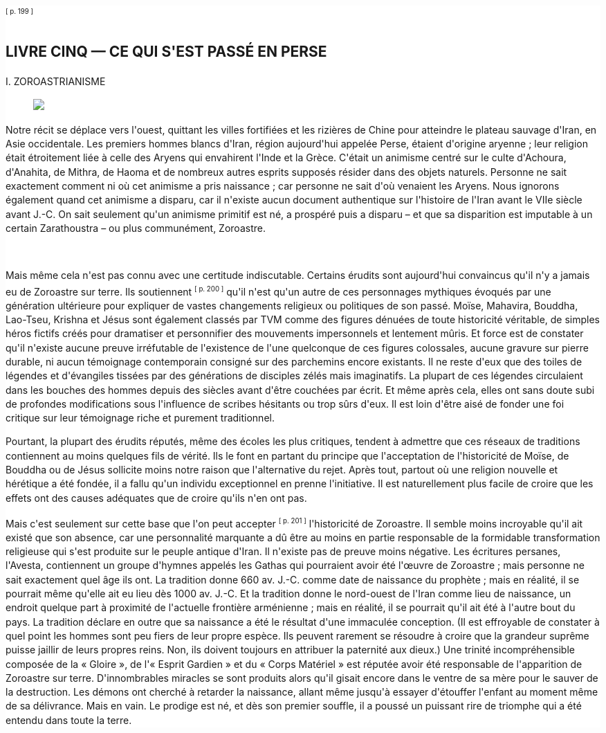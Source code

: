 <span id="p199"><sup><small>[ p. 199 ]</small></sup></span>

## LIVRE CINQ — CE QUI S'EST PASSÉ EN PERSE

I. ZOROASTRIANISME

<figure id="Figure_36" class="image urantiapedia image-style-align-left">
<img src="/image/book/Lewis_Browne/This_Believing_World/036.jpg">
</figure>

Notre récit se déplace vers l'ouest, quittant les villes fortifiées et les rizières de Chine pour atteindre le plateau sauvage d'Iran, en Asie occidentale. Les premiers hommes blancs d'Iran, région aujourd'hui appelée Perse, étaient d'origine aryenne ; leur religion était étroitement liée à celle des Aryens qui envahirent l'Inde et la Grèce. C'était un animisme centré sur le culte d'Achoura, d'Anahita, de Mithra, de Haoma et de nombreux autres esprits supposés résider dans des objets naturels. Personne ne sait exactement comment ni où cet animisme a pris naissance ; car personne ne sait d'où venaient les Aryens. Nous ignorons également quand cet animisme a disparu, car il n'existe aucun document authentique sur l'histoire de l'Iran avant le VIIe siècle avant J.-C. On sait seulement qu'un animisme primitif est né, a prospéré puis a disparu – et que sa disparition est imputable à un certain Zarathoustra – ou plus communément, Zoroastre.

<br style="clear:both;"/>

Mais même cela n'est pas connu avec une certitude indiscutable. Certains érudits sont aujourd'hui convaincus qu'il n'y a jamais eu de Zoroastre sur terre. Ils soutiennent <span id="p200"><sup><small>[ p. 200 ]</small></sup></span> qu'il n'est qu'un autre de ces personnages mythiques évoqués par une génération ultérieure pour expliquer de vastes changements religieux ou politiques de son passé. Moïse, Mahavira, Bouddha, Lao-Tseu, Krishna et Jésus sont également classés par TVM comme des figures dénuées de toute historicité véritable, de simples héros fictifs créés pour dramatiser et personnifier des mouvements impersonnels et lentement mûris. Et force est de constater qu'il n'existe aucune preuve irréfutable de l'existence de l'une quelconque de ces figures colossales, aucune gravure sur pierre durable, ni aucun témoignage contemporain consigné sur des parchemins encore existants. Il ne reste d'eux que des toiles de légendes et d'évangiles tissées par des générations de disciples zélés mais imaginatifs. La plupart de ces légendes circulaient dans les bouches des hommes depuis des siècles avant d'être couchées par écrit. Et même après cela, elles ont sans doute subi de profondes modifications sous l'influence de scribes hésitants ou trop sûrs d'eux. Il est loin d'être aisé de fonder une foi critique sur leur témoignage riche et purement traditionnel.

Pourtant, la plupart des érudits réputés, même des écoles les plus critiques, tendent à admettre que ces réseaux de traditions contiennent au moins quelques fils de vérité. Ils le font en partant du principe que l'acceptation de l'historicité de Moïse, de Bouddha ou de Jésus sollicite moins notre raison que l'alternative du rejet. Après tout, partout où une religion nouvelle et hérétique a été fondée, il a fallu qu'un individu exceptionnel en prenne l'initiative. Il est naturellement plus facile de croire que les effets ont des causes adéquates que de croire qu'ils n'en ont pas.

Mais c'est seulement sur cette base que l'on peut accepter <span id="p201"><sup><small>[ p. 201 ]</small></sup></span> l'historicité de Zoroastre. Il semble moins incroyable qu'il ait existé que son absence, car une personnalité marquante a dû être au moins en partie responsable de la formidable transformation religieuse qui s'est produite sur le peuple antique d'Iran. Il n'existe pas de preuve moins négative. Les écritures persanes, l'Avesta, contiennent un groupe d'hymnes appelés les Gathas qui pourraient avoir été l'œuvre de Zoroastre ; mais personne ne sait exactement quel âge ils ont. La tradition donne 660 av. J.-C. comme date de naissance du prophète ; mais en réalité, il se pourrait même qu'elle ait eu lieu dès 1000 av. J.-C. Et la tradition donne le nord-ouest de l'Iran comme lieu de naissance, un endroit quelque part à proximité de l'actuelle frontière arménienne ; mais en réalité, il se pourrait qu'il ait été à l'autre bout du pays. La tradition déclare en outre que sa naissance a été le résultat d'une immaculée conception. (Il est effroyable de constater à quel point les hommes sont peu fiers de leur propre espèce. Ils peuvent rarement se résoudre à croire que la grandeur suprême puisse jaillir de leurs propres reins. Non, ils doivent toujours en attribuer la paternité aux dieux.) Une trinité incompréhensible composée de la « Gloire », de l'« Esprit Gardien » et du « Corps Matériel » est réputée avoir été responsable de l'apparition de Zoroastre sur terre. D'innombrables miracles se sont produits alors qu'il gisait encore dans le ventre de sa mère pour le sauver de la destruction. Les démons ont cherché à retarder la naissance, allant même jusqu'à essayer d'étouffer l'enfant au moment même de sa délivrance. Mais en vain. Le prodige est né, et dès son premier souffle, il a poussé un puissant rire de triomphe qui a été entendu dans toute la terre.


[^1]: C'est de leur nom, Magi (prononcé avec le « g » doux et le « i » long, comme dans « gibe »), que viennent les mots « magie » et « magicien ».